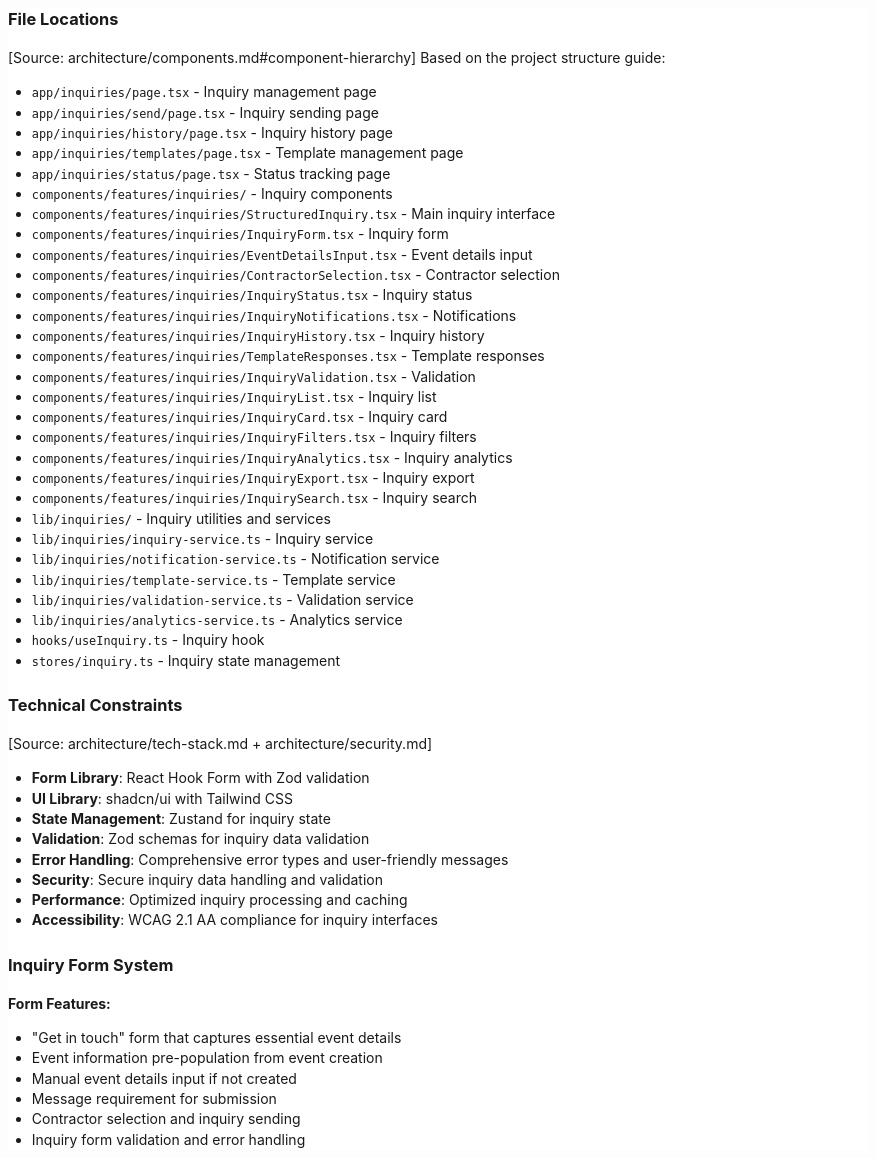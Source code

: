### File Locations

[Source: architecture/components.md#component-hierarchy]
Based on the project structure guide:

- `app/inquiries/page.tsx` - Inquiry management page
- `app/inquiries/send/page.tsx` - Inquiry sending page
- `app/inquiries/history/page.tsx` - Inquiry history page
- `app/inquiries/templates/page.tsx` - Template management page
- `app/inquiries/status/page.tsx` - Status tracking page
- `components/features/inquiries/` - Inquiry components
- `components/features/inquiries/StructuredInquiry.tsx` - Main inquiry interface
- `components/features/inquiries/InquiryForm.tsx` - Inquiry form
- `components/features/inquiries/EventDetailsInput.tsx` - Event details input
- `components/features/inquiries/ContractorSelection.tsx` - Contractor selection
- `components/features/inquiries/InquiryStatus.tsx` - Inquiry status
- `components/features/inquiries/InquiryNotifications.tsx` - Notifications
- `components/features/inquiries/InquiryHistory.tsx` - Inquiry history
- `components/features/inquiries/TemplateResponses.tsx` - Template responses
- `components/features/inquiries/InquiryValidation.tsx` - Validation
- `components/features/inquiries/InquiryList.tsx` - Inquiry list
- `components/features/inquiries/InquiryCard.tsx` - Inquiry card
- `components/features/inquiries/InquiryFilters.tsx` - Inquiry filters
- `components/features/inquiries/InquiryAnalytics.tsx` - Inquiry analytics
- `components/features/inquiries/InquiryExport.tsx` - Inquiry export
- `components/features/inquiries/InquirySearch.tsx` - Inquiry search
- `lib/inquiries/` - Inquiry utilities and services
- `lib/inquiries/inquiry-service.ts` - Inquiry service
- `lib/inquiries/notification-service.ts` - Notification service
- `lib/inquiries/template-service.ts` - Template service
- `lib/inquiries/validation-service.ts` - Validation service
- `lib/inquiries/analytics-service.ts` - Analytics service
- `hooks/useInquiry.ts` - Inquiry hook
- `stores/inquiry.ts` - Inquiry state management

### Technical Constraints

[Source: architecture/tech-stack.md + architecture/security.md]

- **Form Library**: React Hook Form with Zod validation
- **UI Library**: shadcn/ui with Tailwind CSS
- **State Management**: Zustand for inquiry state
- **Validation**: Zod schemas for inquiry data validation
- **Error Handling**: Comprehensive error types and user-friendly messages
- **Security**: Secure inquiry data handling and validation
- **Performance**: Optimized inquiry processing and caching
- **Accessibility**: WCAG 2.1 AA compliance for inquiry interfaces

### Inquiry Form System

**Form Features:**

- "Get in touch" form that captures essential event details
- Event information pre-population from event creation
- Manual event details input if not created
- Message requirement for submission
- Contractor selection and inquiry sending
- Inquiry form validation and error handling
